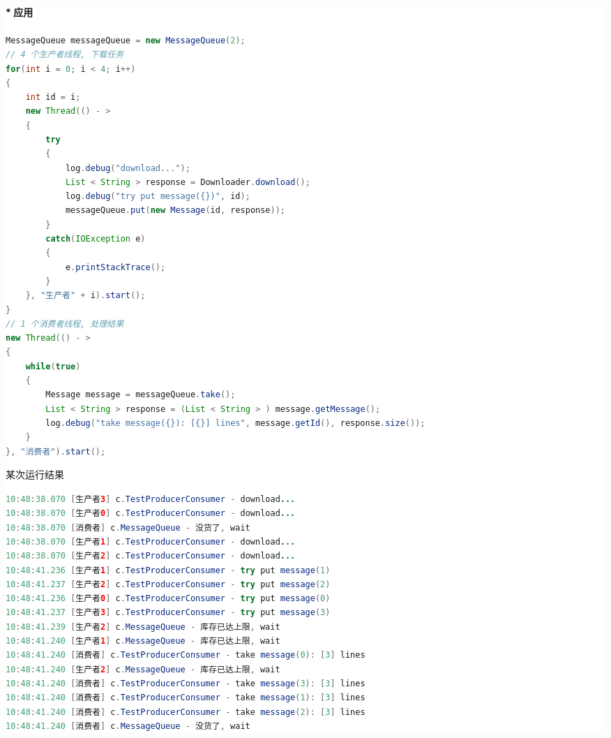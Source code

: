 #### * 应用
```java
MessageQueue messageQueue = new MessageQueue(2);
// 4 个生产者线程, 下载任务
for(int i = 0; i < 4; i++)
{
    int id = i;
    new Thread(() - >
    {
        try
        {
            log.debug("download...");
            List < String > response = Downloader.download();
            log.debug("try put message({})", id);
            messageQueue.put(new Message(id, response));
        }
        catch(IOException e)
        {
            e.printStackTrace();
        }
    }, "生产者" + i).start();
}
// 1 个消费者线程, 处理结果
new Thread(() - >
{
    while(true)
    {
        Message message = messageQueue.take();
        List < String > response = (List < String > ) message.getMessage();
        log.debug("take message({}): [{}] lines", message.getId(), response.size());
    }
}, "消费者").start();
```
某次运行结果
```java
10:48:38.070 [生产者3] c.TestProducerConsumer - download...
10:48:38.070 [生产者0] c.TestProducerConsumer - download...
10:48:38.070 [消费者] c.MessageQueue - 没货了, wait
10:48:38.070 [生产者1] c.TestProducerConsumer - download...
10:48:38.070 [生产者2] c.TestProducerConsumer - download...
10:48:41.236 [生产者1] c.TestProducerConsumer - try put message(1)
10:48:41.237 [生产者2] c.TestProducerConsumer - try put message(2)
10:48:41.236 [生产者0] c.TestProducerConsumer - try put message(0)
10:48:41.237 [生产者3] c.TestProducerConsumer - try put message(3)
10:48:41.239 [生产者2] c.MessageQueue - 库存已达上限, wait
10:48:41.240 [生产者1] c.MessageQueue - 库存已达上限, wait
10:48:41.240 [消费者] c.TestProducerConsumer - take message(0): [3] lines
10:48:41.240 [生产者2] c.MessageQueue - 库存已达上限, wait
10:48:41.240 [消费者] c.TestProducerConsumer - take message(3): [3] lines
10:48:41.240 [消费者] c.TestProducerConsumer - take message(1): [3] lines
10:48:41.240 [消费者] c.TestProducerConsumer - take message(2): [3] lines
10:48:41.240 [消费者] c.MessageQueue - 没货了, wait
```
